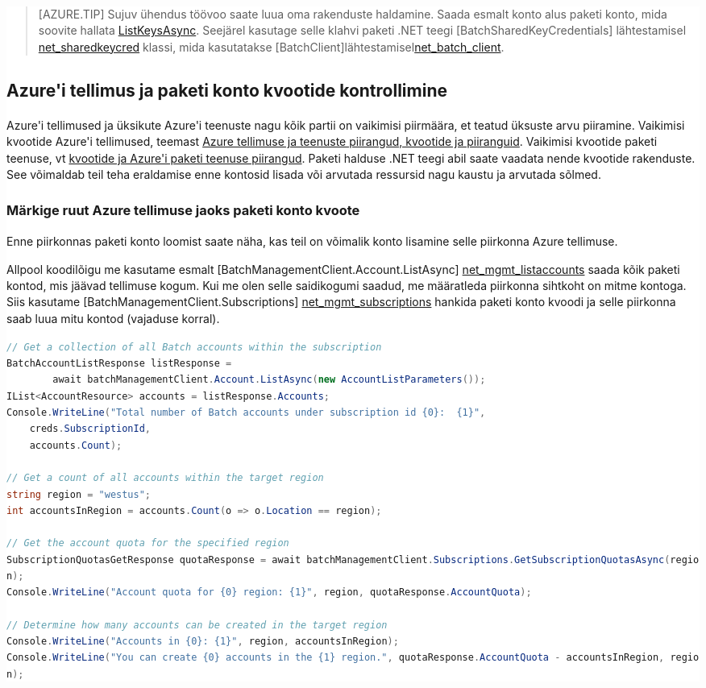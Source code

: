 > [AZURE.TIP] Sujuv ühendus töövoo saate luua oma rakenduste haldamine. Saada esmalt konto alus paketi konto, mida soovite hallata [ListKeysAsync][net_list_keys]. Seejärel kasutage selle klahvi paketi .NET teegi [BatchSharedKeyCredentials] lähtestamisel[ net_sharedkeycred] klassi, mida kasutatakse [BatchClient]lähtestamisel[net_batch_client].

## <a name="check-azure-subscription-and-batch-account-quotas"></a>Azure'i tellimus ja paketi konto kvootide kontrollimine

Azure'i tellimused ja üksikute Azure'i teenuste nagu kõik partii on vaikimisi piirmäära, et teatud üksuste arvu piiramine. Vaikimisi kvootide Azure'i tellimused, teemast [Azure tellimuse ja teenuste piirangud, kvootide ja piiranguid](./../azure-subscription-service-limits.md). Vaikimisi kvootide paketi teenuse, vt [kvootide ja Azure'i paketi teenuse piirangud](batch-quota-limit.md). Paketi halduse .NET teegi abil saate vaadata nende kvootide rakenduste. See võimaldab teil teha eraldamise enne kontosid lisada või arvutada ressursid nagu kaustu ja arvutada sõlmed.

### <a name="check-an-azure-subscription-for-batch-account-quotas"></a>Märkige ruut Azure tellimuse jaoks paketi konto kvoote

Enne piirkonnas paketi konto loomist saate näha, kas teil on võimalik konto lisamine selle piirkonna Azure tellimuse.

Allpool koodilõigu me kasutame esmalt [BatchManagementClient.Account.ListAsync] [ net_mgmt_listaccounts] saada kõik paketi kontod, mis jäävad tellimuse kogum. Kui me olen selle saidikogumi saadud, me määratleda piirkonna sihtkoht on mitme kontoga. Siis kasutame [BatchManagementClient.Subscriptions] [ net_mgmt_subscriptions] hankida paketi konto kvoodi ja selle piirkonna saab luua mitu kontod (vajaduse korral).

```csharp
// Get a collection of all Batch accounts within the subscription
BatchAccountListResponse listResponse =
        await batchManagementClient.Account.ListAsync(new AccountListParameters());
IList<AccountResource> accounts = listResponse.Accounts;
Console.WriteLine("Total number of Batch accounts under subscription id {0}:  {1}",
    creds.SubscriptionId,
    accounts.Count);

// Get a count of all accounts within the target region
string region = "westus";
int accountsInRegion = accounts.Count(o => o.Location == region);

// Get the account quota for the specified region
SubscriptionQuotasGetResponse quotaResponse = await batchManagementClient.Subscriptions.GetSubscriptionQuotasAsync(region);
Console.WriteLine("Account quota for {0} region: {1}", region, quotaResponse.AccountQuota);

// Determine how many accounts can be created in the target region
Console.WriteLine("Accounts in {0}: {1}", region, accountsInRegion);
Console.WriteLine("You can create {0} accounts in the {1} region.", quotaResponse.AccountQuota - accountsInRegion, region);
```


[aad_about]: ../active-directory/active-directory-whatis.md "Mis on Azure Active Directory?"
[aad_adal]: ../active-directory/active-directory-authentication-libraries.md
[aad_auth_scenarios]: ../active-directory/active-directory-authentication-scenarios.md "Azure AD autentimise stsenaariumid"
[aad_integrate]: ../active-directory/active-directory-integrating-applications.md "Rakenduste integreerimine Azure Active Directory"
[acct_mgmt_sample]: https://github.com/Azure/azure-batch-samples/tree/master/CSharp/AccountManagement
[api_net]: http://msdn.microsoft.com/library/azure/mt348682.aspx
[api_mgmt_net]: https://msdn.microsoft.com/library/azure/mt463120.aspx
[azure_portal]: http://portal.azure.com
[azure_storage]: https://azure.microsoft.com/services/storage/
[azure_tokencreds]: https://msdn.microsoft.com/library/azure/microsoft.windowsazure.tokencloudcredentials.aspx
[batch_explorer_project]: https://github.com/Azure/azure-batch-samples/tree/master/CSharp/BatchExplorer
[net_batch_client]: https://msdn.microsoft.com/library/azure/microsoft.azure.batch.batchclient.aspx
[net_list_keys]: https://msdn.microsoft.com/library/azure/microsoft.azure.management.batch.accountoperationsextensions.listkeysasync.aspx
[net_create]: https://msdn.microsoft.com/library/azure/microsoft.azure.management.batch.accountoperationsextensions.createasync.aspx
[net_delete]: https://msdn.microsoft.com/library/azure/microsoft.azure.management.batch.accountoperationsextensions.deleteasync.aspx
[net_regenerate_keys]: https://msdn.microsoft.com/library/azure/microsoft.azure.management.batch.accountoperationsextensions.regeneratekeyasync.aspx
[net_sharedkeycred]: https://msdn.microsoft.com/library/azure/microsoft.azure.batch.auth.batchsharedkeycredentials.aspx
[net_mgmt_client]: https://msdn.microsoft.com/library/azure/microsoft.azure.management.batch.batchmanagementclient.aspx
[net_mgmt_subscriptions]: https://msdn.microsoft.com/library/azure/microsoft.azure.management.batch.batchmanagementclient.subscriptions.aspx
[net_mgmt_listaccounts]: https://msdn.microsoft.com/library/azure/microsoft.azure.management.batch.iaccountoperations.listasync.aspx
[resman_api]: https://msdn.microsoft.com/library/azure/mt418626.aspx
[resman_client]: https://msdn.microsoft.com/library/azure/microsoft.azure.management.resources.resourcemanagementclient.aspxs
[resman_subclient]: https://msdn.microsoft.com/library/azure/microsoft.azure.subscriptions.subscriptionclient.aspx
[resman_overview]: ../azure-resource-manager/resource-group-overview.md
[1]: ./media/batch-management-dotnet/portal-01.png
[2]: ./media/batch-management-dotnet/portal-02.png
[3]: ./media/batch-management-dotnet/portal-03.png